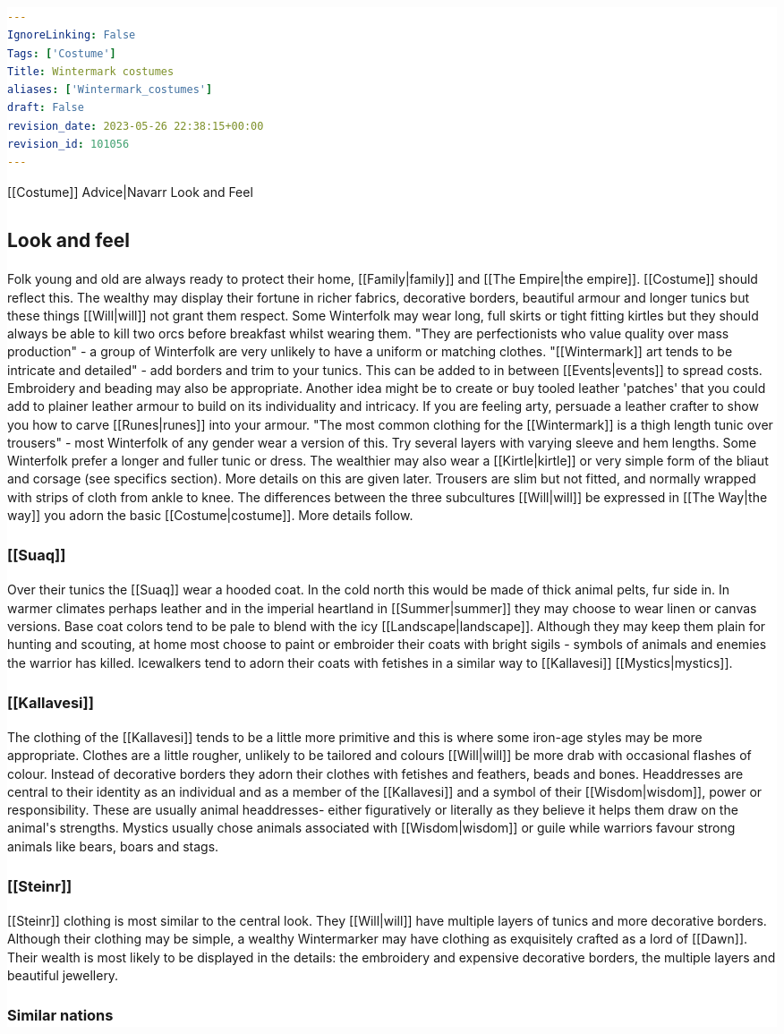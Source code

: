 ```yaml
---
IgnoreLinking: False
Tags: ['Costume']
Title: Wintermark costumes
aliases: ['Wintermark_costumes']
draft: False
revision_date: 2023-05-26 22:38:15+00:00
revision_id: 101056
---
```


[[Costume]] Advice|Navarr Look and Feel
## Look and feel
Folk young and old are always ready to protect their home, [[Family|family]] and [[The Empire|the empire]]. [[Costume]] should reflect this.   The wealthy may display their fortune in richer fabrics, decorative borders, beautiful armour and longer tunics but these things [[Will|will]] not grant them respect. Some Winterfolk may wear long, full skirts or tight fitting kirtles but they should always be able to kill two orcs before breakfast whilst wearing them. 
"They are perfectionists who value quality over mass production" - a group of Winterfolk are very unlikely to have a uniform or matching clothes.
"[[Wintermark]] art tends to be intricate and detailed" - add borders and trim to your tunics. This can be added to in between [[Events|events]] to spread costs. Embroidery and beading may also be appropriate. Another idea might be to create or buy tooled leather 'patches' that you could add to plainer leather armour to build on its individuality and intricacy. If you are feeling arty, persuade a leather crafter to show you how to carve [[Runes|runes]] into your armour. 
"The most common clothing for the [[Wintermark]] is a thigh length tunic over trousers" - most Winterfolk of any gender wear a version of this. Try several layers with varying sleeve and hem lengths.
Some Winterfolk prefer a longer and fuller tunic or dress. The wealthier may also wear a [[Kirtle|kirtle]] or very simple form of the bliaut and corsage (see specifics section). More details on this are given later. 
Trousers are slim but not fitted, and normally wrapped with strips of cloth from ankle to knee.
The differences between the three subcultures [[Will|will]] be expressed in [[The Way|the way]] you adorn the basic [[Costume|costume]]. More details follow.
### [[Suaq]]
Over their tunics the [[Suaq]] wear a hooded coat. In the cold north this would be made of thick animal  pelts, fur side in. In warmer climates perhaps leather and in the imperial heartland in [[Summer|summer]] they may choose to wear linen or canvas versions. 
Base coat colors tend to be pale to blend with the icy [[Landscape|landscape]]. Although they may keep them plain for hunting and scouting, at home most choose to paint or embroider their coats with bright sigils - symbols of animals and enemies the warrior has killed. Icewalkers tend to adorn their coats with fetishes in a similar way to [[Kallavesi]] [[Mystics|mystics]].
### [[Kallavesi]]
The clothing of the [[Kallavesi]] tends to be a little more primitive and this is where some iron-age styles may be more appropriate. Clothes are a little rougher, unlikely to be tailored and colours [[Will|will]] be more drab with occasional flashes of colour. Instead of decorative borders they adorn their clothes with fetishes and feathers, beads and bones. 
Headdresses are central to their identity as an individual and as a member of the [[Kallavesi]] and a symbol of their [[Wisdom|wisdom]], power or responsibility. These are usually animal headdresses- either figuratively or literally as they believe it helps them draw on the animal's strengths. Mystics usually chose animals associated with [[Wisdom|wisdom]] or guile while warriors favour strong animals like bears, boars and stags.
### [[Steinr]]
[[Steinr]] clothing is most similar to the central look. They [[Will|will]] have multiple layers of tunics and more decorative borders. Although their clothing may be simple, a wealthy Wintermarker may have clothing as exquisitely crafted as a lord of [[Dawn]]. Their wealth is most likely to be displayed in the details: the embroidery and expensive decorative borders, the multiple layers and beautiful jewellery.
### Similar nations